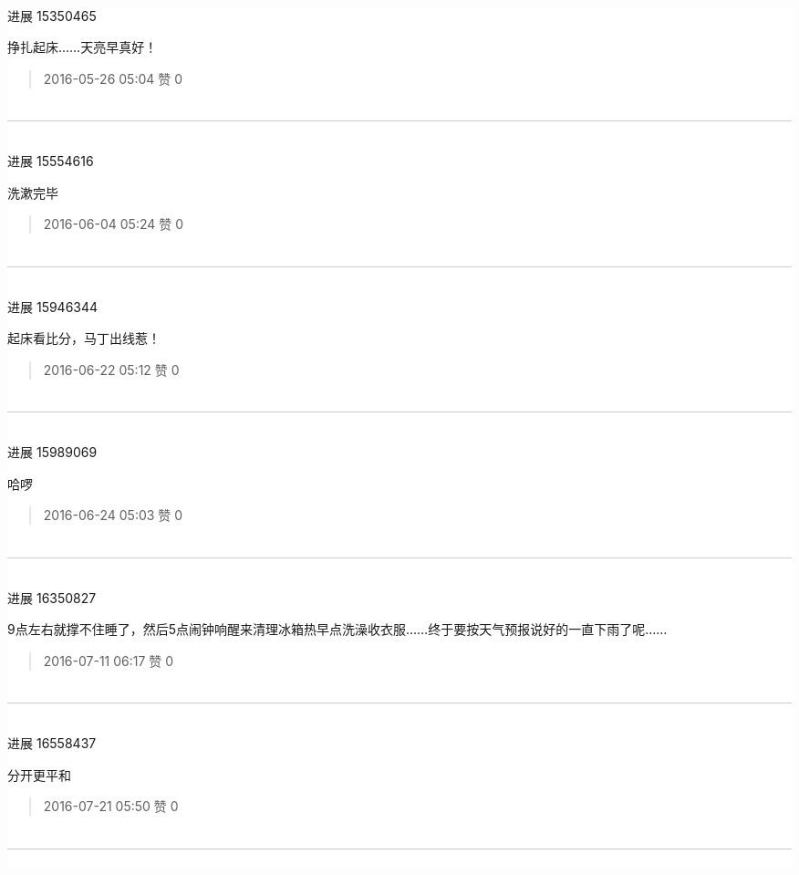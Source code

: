 进展 15350465  
  
挣扎起床……天亮早真好！  
  
  
>2016-05-26 05:04  赞  0   
  
<br>
<div class="hr" style="height: 1px; border-bottom: 1px #ccc solid"></div>
<br>
  
进展 15554616  
  
洗漱完毕  
  
  
>2016-06-04 05:24  赞  0   
  
<br>
<div class="hr" style="height: 1px; border-bottom: 1px #ccc solid"></div>
<br>
  
进展 15946344  
  
起床看比分，马丁出线惹！  
  
  
>2016-06-22 05:12  赞  0   
  
<br>
<div class="hr" style="height: 1px; border-bottom: 1px #ccc solid"></div>
<br>
  
进展 15989069  
  
哈啰  
  
  
>2016-06-24 05:03  赞  0   
  
<br>
<div class="hr" style="height: 1px; border-bottom: 1px #ccc solid"></div>
<br>
  
进展 16350827  
  
9点左右就撑不住睡了，然后5点闹钟响醒来清理冰箱热早点洗澡收衣服……终于要按天气预报说好的一直下雨了呢……  
  
  
>2016-07-11 06:17  赞  0   
  
<br>
<div class="hr" style="height: 1px; border-bottom: 1px #ccc solid"></div>
<br>
  
进展 16558437  
  
分开更平和  
  
  
>2016-07-21 05:50  赞  0   
  
<br>
<div class="hr" style="height: 1px; border-bottom: 1px #ccc solid"></div>
<br>
  